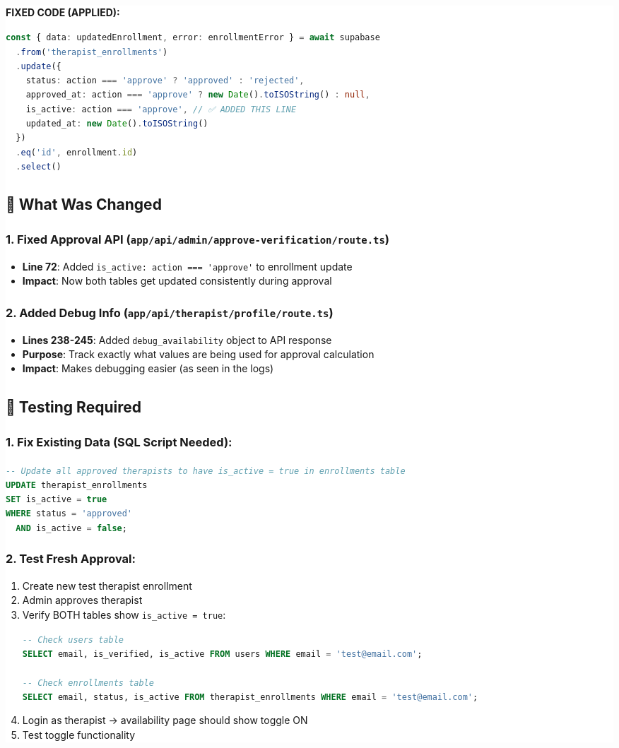 **FIXED CODE (APPLIED):**
```typescript
const { data: updatedEnrollment, error: enrollmentError } = await supabase
  .from('therapist_enrollments')
  .update({ 
    status: action === 'approve' ? 'approved' : 'rejected',
    approved_at: action === 'approve' ? new Date().toISOString() : null,
    is_active: action === 'approve', // ✅ ADDED THIS LINE
    updated_at: new Date().toISOString()
  })
  .eq('id', enrollment.id)
  .select()
```

## **🎯 What Was Changed**

### **1. Fixed Approval API** (`app/api/admin/approve-verification/route.ts`)
- **Line 72**: Added `is_active: action === 'approve'` to enrollment update
- **Impact**: Now both tables get updated consistently during approval

### **2. Added Debug Info** (`app/api/therapist/profile/route.ts`)
- **Lines 238-245**: Added `debug_availability` object to API response
- **Purpose**: Track exactly what values are being used for approval calculation
- **Impact**: Makes debugging easier (as seen in the logs)

## **🧪 Testing Required**

### **1. Fix Existing Data (SQL Script Needed):**
```sql
-- Update all approved therapists to have is_active = true in enrollments table
UPDATE therapist_enrollments 
SET is_active = true 
WHERE status = 'approved' 
  AND is_active = false;
```

### **2. Test Fresh Approval:**
1. Create new test therapist enrollment
2. Admin approves therapist
3. Verify BOTH tables show `is_active = true`:
   ```sql
   -- Check users table
   SELECT email, is_verified, is_active FROM users WHERE email = 'test@email.com';
   
   -- Check enrollments table
   SELECT email, status, is_active FROM therapist_enrollments WHERE email = 'test@email.com';
   ```
4. Login as therapist → availability page should show toggle ON
5. Test toggle functionality
